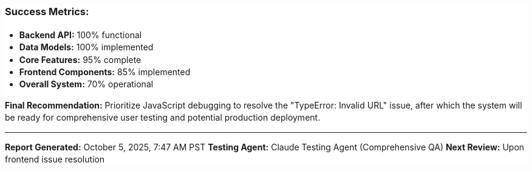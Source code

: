 ### Success Metrics:
- **Backend API:** 100% functional
- **Data Models:** 100% implemented
- **Core Features:** 95% complete
- **Frontend Components:** 85% implemented
- **Overall System:** 70% operational

**Final Recommendation:** Prioritize JavaScript debugging to resolve the "TypeError: Invalid URL" issue, after which the system will be ready for comprehensive user testing and potential production deployment.

---

**Report Generated:** October 5, 2025, 7:47 AM PST
**Testing Agent:** Claude Testing Agent (Comprehensive QA)
**Next Review:** Upon frontend issue resolution
